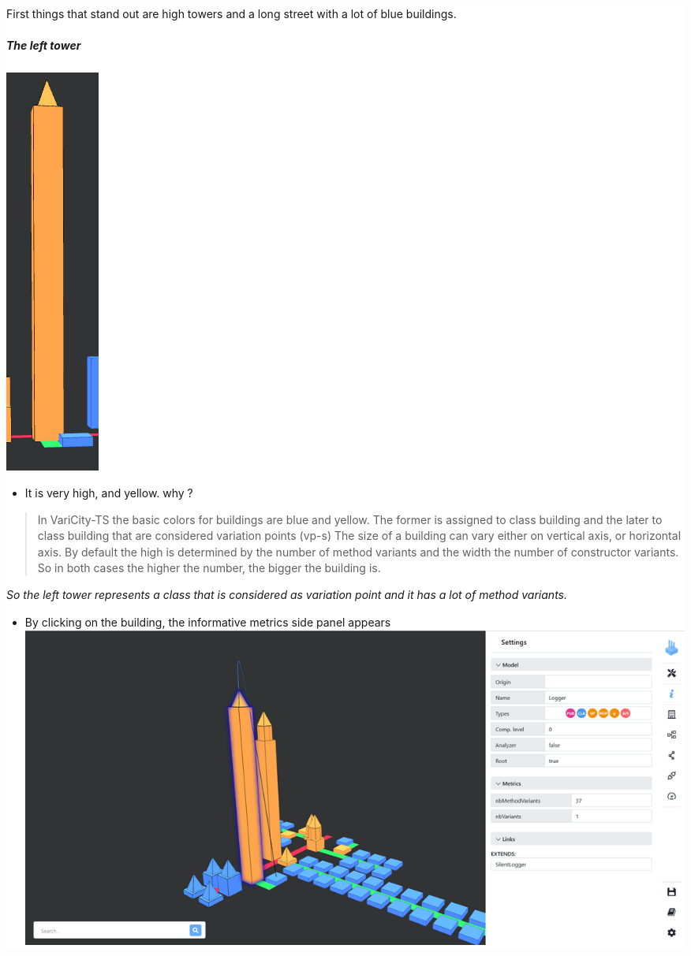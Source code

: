 First things that stand out are high towers and a long street with a lot of blue buildings.


##### **The left tower**
![left_tower](../readme_files/left_tower.png)

- It is very high, and yellow. why ? 

> In VariCity-TS the basic colors for buildings are blue and yellow. The former is assigned to class building and the later to class building that are considered variation points (vp-s)
> The size of a building can vary either on vertical axis, or horizontal axis. By default the high is determined by the number of method variants and the width the number of constructor variants. So in both cases the higher the number, the bigger the building is.

_So the left tower represents a class that is considered as variation point and it has a lot of method variants._

- By clicking on the building, the informative metrics side panel appears
![left_tower_info](../readme_files/left_tower_info.png)
